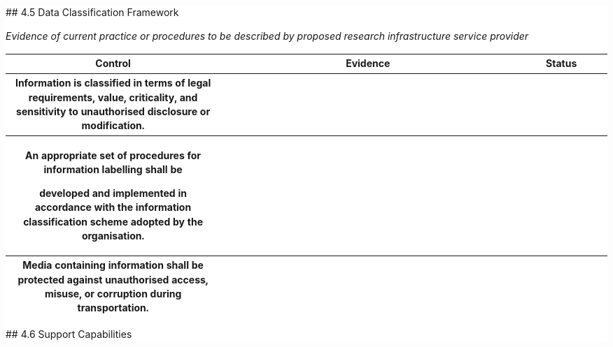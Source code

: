 <th></th>
</tr>
</thead>
<tbody>
</tbody>
</table>

<div id="data-classification-framework2" />
## 4.5 Data Classification Framework

*Evidence of current practice or procedures to be described by proposed
research infrastructure service provider*

<table style="width:100%;">
<colgroup>
<col style="width: 35%" />
<col style="width: 48%" />
<col style="width: 15%" />
</colgroup>
<thead>
<tr class="header">
<th><strong>Control</strong></th>
<th><strong>Evidence</strong></th>
<th><strong>Status</strong></th>
</tr>
<tr class="odd">
<th>Information is classified in terms of legal requirements, value,
criticality, and sensitivity to unauthorised disclosure or
modification.</th>
<th></th>
<th></th>
</tr>
<tr class="header">
<th><p>An appropriate set of procedures for information labelling shall
be</p>
<p>developed and implemented in accordance with the information
classification scheme adopted by the organisation.</p></th>
<th></th>
<th></th>
</tr>
<tr class="odd">
<th>Media containing information shall be protected against unauthorised
access, misuse, or corruption during transportation.</th>
<th></th>
<th></th>
</tr>
</thead>
<tbody>
</tbody>
</table>

<div id="support-capabilities2" />
## 4.6 Support Capabilities
